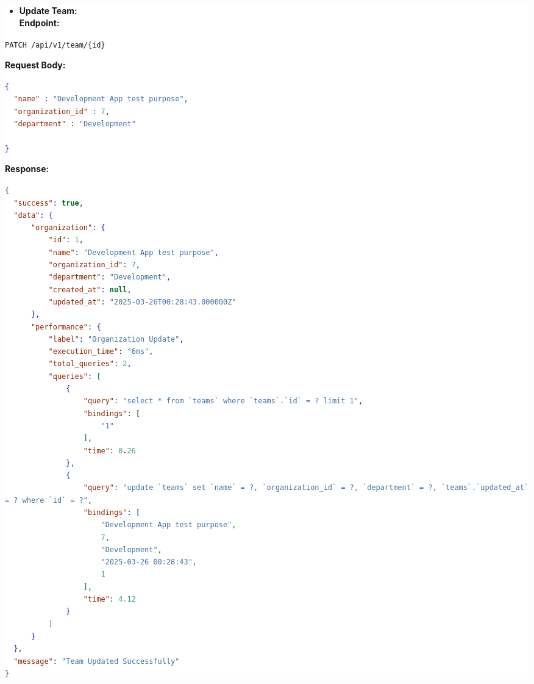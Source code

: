 - **Update Team:**  
  **Endpoint:** 
```
PATCH /api/v1/team/{id}
```
  **Request Body:**
  ```json
{
    "name" : "Development App test purpose",
    "organization_id" : 7,
    "department" : "Development"
    
}  
```
  **Response:**

  ```json
  {
    "success": true,
    "data": {
        "organization": {
            "id": 1,
            "name": "Development App test purpose",
            "organization_id": 7,
            "department": "Development",
            "created_at": null,
            "updated_at": "2025-03-26T00:28:43.000000Z"
        },
        "performance": {
            "label": "Organization Update",
            "execution_time": "6ms",
            "total_queries": 2,
            "queries": [
                {
                    "query": "select * from `teams` where `teams`.`id` = ? limit 1",
                    "bindings": [
                        "1"
                    ],
                    "time": 0.26
                },
                {
                    "query": "update `teams` set `name` = ?, `organization_id` = ?, `department` = ?, `teams`.`updated_at` = ? where `id` = ?",
                    "bindings": [
                        "Development App test purpose",
                        7,
                        "Development",
                        "2025-03-26 00:28:43",
                        1
                    ],
                    "time": 4.12
                }
            ]
        }
    },
    "message": "Team Updated Successfully"
}
  ```

